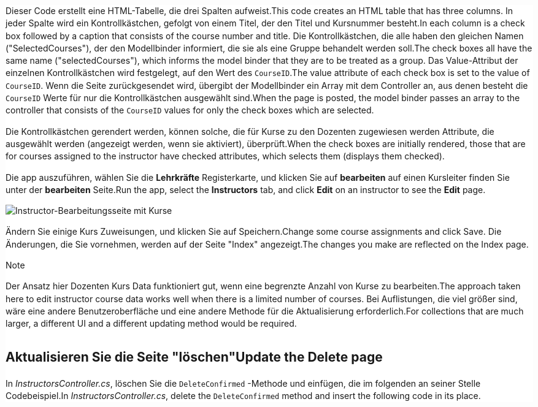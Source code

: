 <span data-ttu-id="3af6f-212">Dieser Code erstellt eine HTML-Tabelle, die drei Spalten aufweist.</span><span class="sxs-lookup"><span data-stu-id="3af6f-212">This code creates an HTML table that has three columns.</span></span> <span data-ttu-id="3af6f-213">In jeder Spalte wird ein Kontrollkästchen, gefolgt von einem Titel, der den Titel und Kursnummer besteht.</span><span class="sxs-lookup"><span data-stu-id="3af6f-213">In each column is a check box followed by a caption that consists of the course number and title.</span></span> <span data-ttu-id="3af6f-214">Die Kontrollkästchen, die alle haben den gleichen Namen ("SelectedCourses"), der den Modellbinder informiert, die sie als eine Gruppe behandelt werden soll.</span><span class="sxs-lookup"><span data-stu-id="3af6f-214">The check boxes all have the same name ("selectedCourses"), which informs the model binder that they are to be treated as a group.</span></span> <span data-ttu-id="3af6f-215">Das Value-Attribut der einzelnen Kontrollkästchen wird festgelegt, auf den Wert des `CourseID`.</span><span class="sxs-lookup"><span data-stu-id="3af6f-215">The value attribute of each check box is set to the value of `CourseID`.</span></span> <span data-ttu-id="3af6f-216">Wenn die Seite zurückgesendet wird, übergibt der Modellbinder ein Array mit dem Controller an, aus denen besteht die `CourseID` Werte für nur die Kontrollkästchen ausgewählt sind.</span><span class="sxs-lookup"><span data-stu-id="3af6f-216">When the page is posted, the model binder passes an array to the controller that consists of the `CourseID` values for only the check boxes which are selected.</span></span>

<span data-ttu-id="3af6f-217">Die Kontrollkästchen gerendert werden, können solche, die für Kurse zu den Dozenten zugewiesen werden Attribute, die ausgewählt werden (angezeigt werden, wenn sie aktiviert), überprüft.</span><span class="sxs-lookup"><span data-stu-id="3af6f-217">When the check boxes are initially rendered, those that are for courses assigned to the instructor have checked attributes, which selects them (displays them checked).</span></span>

<span data-ttu-id="3af6f-218">Die app auszuführen, wählen Sie die **Lehrkräfte** Registerkarte, und klicken Sie auf **bearbeiten** auf einen Kursleiter finden Sie unter der **bearbeiten** Seite.</span><span class="sxs-lookup"><span data-stu-id="3af6f-218">Run the app, select the **Instructors** tab, and click **Edit** on an instructor to see the **Edit** page.</span></span>

![Instructor-Bearbeitungsseite mit Kurse](update-related-data/_static/instructor-edit-courses.png)

<span data-ttu-id="3af6f-220">Ändern Sie einige Kurs Zuweisungen, und klicken Sie auf Speichern.</span><span class="sxs-lookup"><span data-stu-id="3af6f-220">Change some course assignments and click Save.</span></span> <span data-ttu-id="3af6f-221">Die Änderungen, die Sie vornehmen, werden auf der Seite "Index" angezeigt.</span><span class="sxs-lookup"><span data-stu-id="3af6f-221">The changes you make are reflected on the Index page.</span></span>

> [!NOTE] 
> <span data-ttu-id="3af6f-222">Der Ansatz hier Dozenten Kurs Data funktioniert gut, wenn eine begrenzte Anzahl von Kurse zu bearbeiten.</span><span class="sxs-lookup"><span data-stu-id="3af6f-222">The approach taken here to edit instructor course data works well when there is a limited number of courses.</span></span> <span data-ttu-id="3af6f-223">Bei Auflistungen, die viel größer sind, wäre eine andere Benutzeroberfläche und eine andere Methode für die Aktualisierung erforderlich.</span><span class="sxs-lookup"><span data-stu-id="3af6f-223">For collections that are much larger, a different UI and a different updating method would be required.</span></span>

## <a name="update-the-delete-page"></a><span data-ttu-id="3af6f-224">Aktualisieren Sie die Seite "löschen"</span><span class="sxs-lookup"><span data-stu-id="3af6f-224">Update the Delete page</span></span>

<span data-ttu-id="3af6f-225">In *InstructorsController.cs*, löschen Sie die `DeleteConfirmed` -Methode und einfügen, die im folgenden an seiner Stelle Codebeispiel.</span><span class="sxs-lookup"><span data-stu-id="3af6f-225">In *InstructorsController.cs*, delete the `DeleteConfirmed` method and insert the following code in its place.</span></span>
